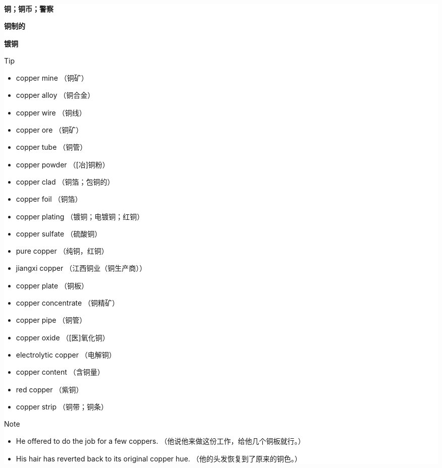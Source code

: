 **铜；铜币；警察**

**铜制的**

**镀铜**

> [!TIP]
>
> - copper mine （铜矿）
>
> - copper alloy （铜合金）
>
> - copper wire （铜线）
>
> - copper ore （铜矿）
>
> - copper tube （铜管）
>
> - copper powder （[冶]铜粉）
>
> - copper clad （铜箔；包铜的）
>
> - copper foil （铜箔）
>
> - copper plating （镀铜；电镀铜；红铜）
>
> - copper sulfate （硫酸铜）
>
> - pure copper （纯铜，红铜）
>
> - jiangxi copper （江西铜业（铜生产商））
>
> - copper plate （铜板）
>
> - copper concentrate （铜精矿）
>
> - copper pipe （铜管）
>
> - copper oxide （[医]氧化铜）
>
> - electrolytic copper （电解铜）
>
> - copper content （含铜量）
>
> - red copper （紫铜）
>
> - copper strip （铜带；铜条）
>

> [!NOTE]
>
> - He offered to do the job for a few coppers. （他说他来做这份工作，给他几个铜板就行。）
>
> - His hair has reverted back to its original copper hue. （他的头发恢复到了原来的铜色。）
>
